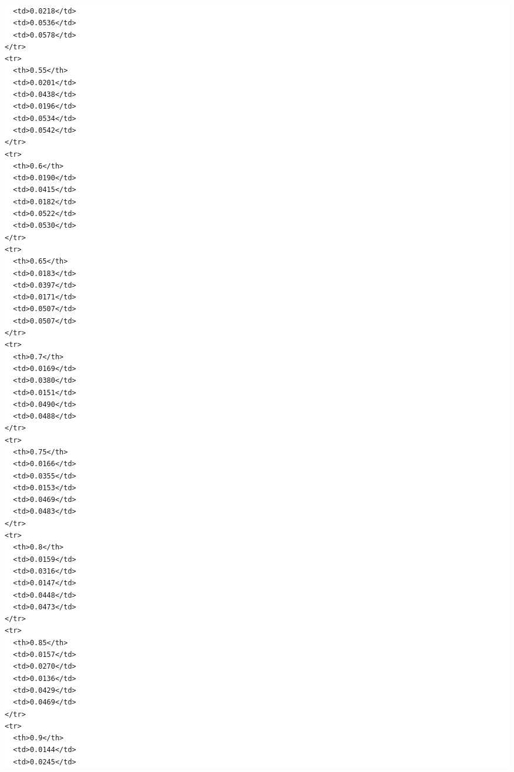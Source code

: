       <td>0.0218</td>
      <td>0.0536</td>
      <td>0.0578</td>
    </tr>
    <tr>
      <th>0.55</th>
      <td>0.0201</td>
      <td>0.0438</td>
      <td>0.0196</td>
      <td>0.0534</td>
      <td>0.0542</td>
    </tr>
    <tr>
      <th>0.6</th>
      <td>0.0190</td>
      <td>0.0415</td>
      <td>0.0182</td>
      <td>0.0522</td>
      <td>0.0530</td>
    </tr>
    <tr>
      <th>0.65</th>
      <td>0.0183</td>
      <td>0.0397</td>
      <td>0.0171</td>
      <td>0.0507</td>
      <td>0.0507</td>
    </tr>
    <tr>
      <th>0.7</th>
      <td>0.0169</td>
      <td>0.0380</td>
      <td>0.0151</td>
      <td>0.0490</td>
      <td>0.0488</td>
    </tr>
    <tr>
      <th>0.75</th>
      <td>0.0166</td>
      <td>0.0355</td>
      <td>0.0153</td>
      <td>0.0469</td>
      <td>0.0483</td>
    </tr>
    <tr>
      <th>0.8</th>
      <td>0.0159</td>
      <td>0.0316</td>
      <td>0.0147</td>
      <td>0.0448</td>
      <td>0.0473</td>
    </tr>
    <tr>
      <th>0.85</th>
      <td>0.0157</td>
      <td>0.0270</td>
      <td>0.0136</td>
      <td>0.0429</td>
      <td>0.0469</td>
    </tr>
    <tr>
      <th>0.9</th>
      <td>0.0144</td>
      <td>0.0245</td>